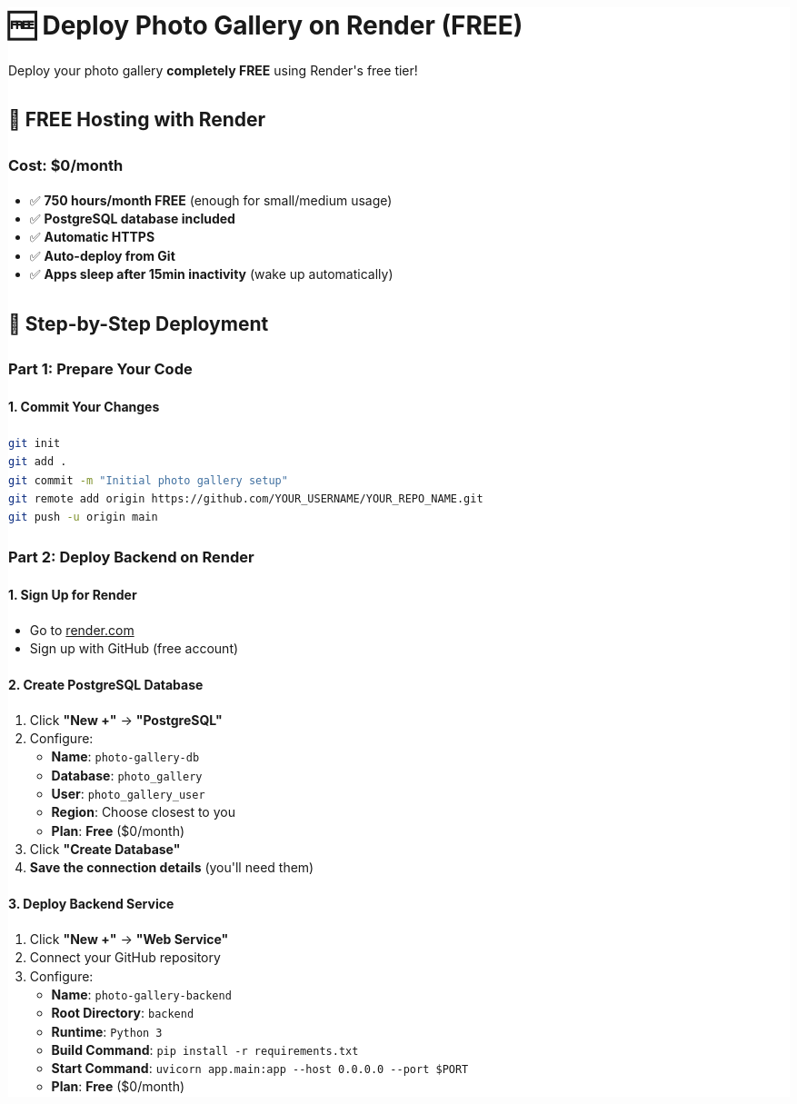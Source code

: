 # 🆓 Deploy Photo Gallery on Render (FREE)

Deploy your photo gallery **completely FREE** using Render's free tier!

## 🎯 FREE Hosting with Render

### **Cost**: $0/month
- ✅ **750 hours/month FREE** (enough for small/medium usage)
- ✅ **PostgreSQL database included**
- ✅ **Automatic HTTPS**
- ✅ **Auto-deploy from Git**
- ✅ **Apps sleep after 15min inactivity** (wake up automatically)

## 🚀 Step-by-Step Deployment

### Part 1: Prepare Your Code

#### 1. Commit Your Changes
```bash
git init
git add .
git commit -m "Initial photo gallery setup"
git remote add origin https://github.com/YOUR_USERNAME/YOUR_REPO_NAME.git
git push -u origin main
```

### Part 2: Deploy Backend on Render

#### 1. Sign Up for Render
- Go to [render.com](https://render.com)
- Sign up with GitHub (free account)

#### 2. Create PostgreSQL Database
1. Click **"New +"** → **"PostgreSQL"**
2. Configure:
   - **Name**: `photo-gallery-db`
   - **Database**: `photo_gallery`
   - **User**: `photo_gallery_user`
   - **Region**: Choose closest to you
   - **Plan**: **Free** ($0/month)
3. Click **"Create Database"**
4. **Save the connection details** (you'll need them)

#### 3. Deploy Backend Service
1. Click **"New +"** → **"Web Service"**
2. Connect your GitHub repository
3. Configure:
   - **Name**: `photo-gallery-backend`
   - **Root Directory**: `backend`
   - **Runtime**: `Python 3`
   - **Build Command**: `pip install -r requirements.txt`
   - **Start Command**: `uvicorn app.main:app --host 0.0.0.0 --port $PORT`
   - **Plan**: **Free** ($0/month)
